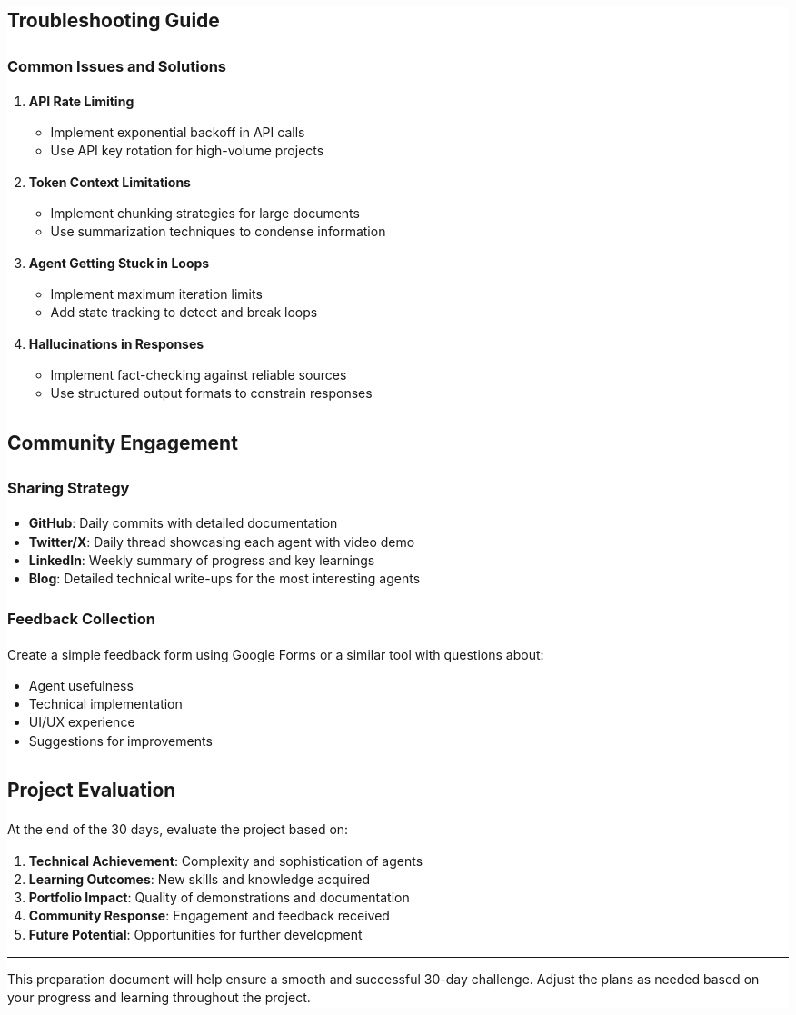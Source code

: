 ## Troubleshooting Guide

### Common Issues and Solutions

1. **API Rate Limiting**
   - Implement exponential backoff in API calls
   - Use API key rotation for high-volume projects

2. **Token Context Limitations**
   - Implement chunking strategies for large documents
   - Use summarization techniques to condense information

3. **Agent Getting Stuck in Loops**
   - Implement maximum iteration limits
   - Add state tracking to detect and break loops

4. **Hallucinations in Responses**
   - Implement fact-checking against reliable sources
   - Use structured output formats to constrain responses

## Community Engagement

### Sharing Strategy

- **GitHub**: Daily commits with detailed documentation
- **Twitter/X**: Daily thread showcasing each agent with video demo
- **LinkedIn**: Weekly summary of progress and key learnings
- **Blog**: Detailed technical write-ups for the most interesting agents

### Feedback Collection

Create a simple feedback form using Google Forms or a similar tool with questions about:
- Agent usefulness
- Technical implementation
- UI/UX experience
- Suggestions for improvements

## Project Evaluation

At the end of the 30 days, evaluate the project based on:

1. **Technical Achievement**: Complexity and sophistication of agents
2. **Learning Outcomes**: New skills and knowledge acquired
3. **Portfolio Impact**: Quality of demonstrations and documentation
4. **Community Response**: Engagement and feedback received
5. **Future Potential**: Opportunities for further development

---

This preparation document will help ensure a smooth and successful 30-day challenge. Adjust the plans as needed based on your progress and learning throughout the project.
